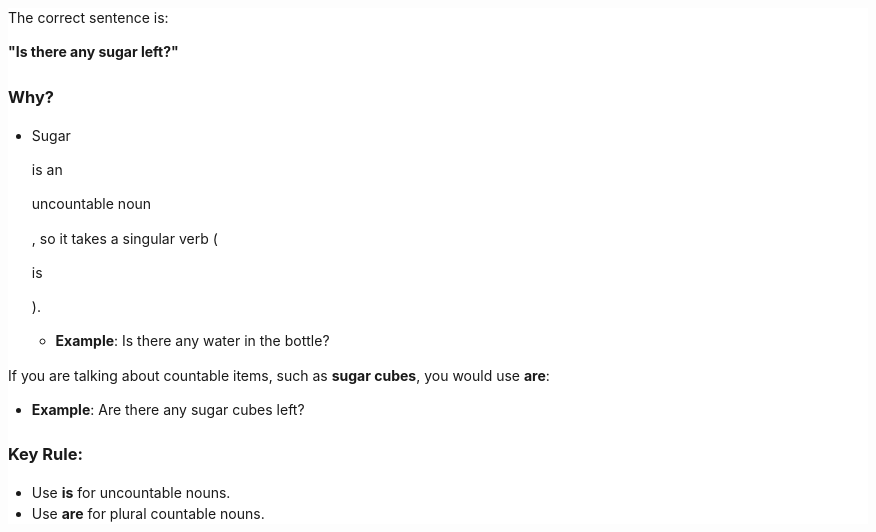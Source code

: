 

The correct sentence is:

**"Is there any sugar left?"**

### Why?

- Sugar

   is an 

  uncountable noun

  , so it takes a singular verb (

  is

  ).

  - **Example**: Is there any water in the bottle?

If you are talking about countable items, such as **sugar cubes**, you would use **are**:

- **Example**: Are there any sugar cubes left?

### Key Rule:

- Use **is** for uncountable nouns.
- Use **are** for plural countable nouns.